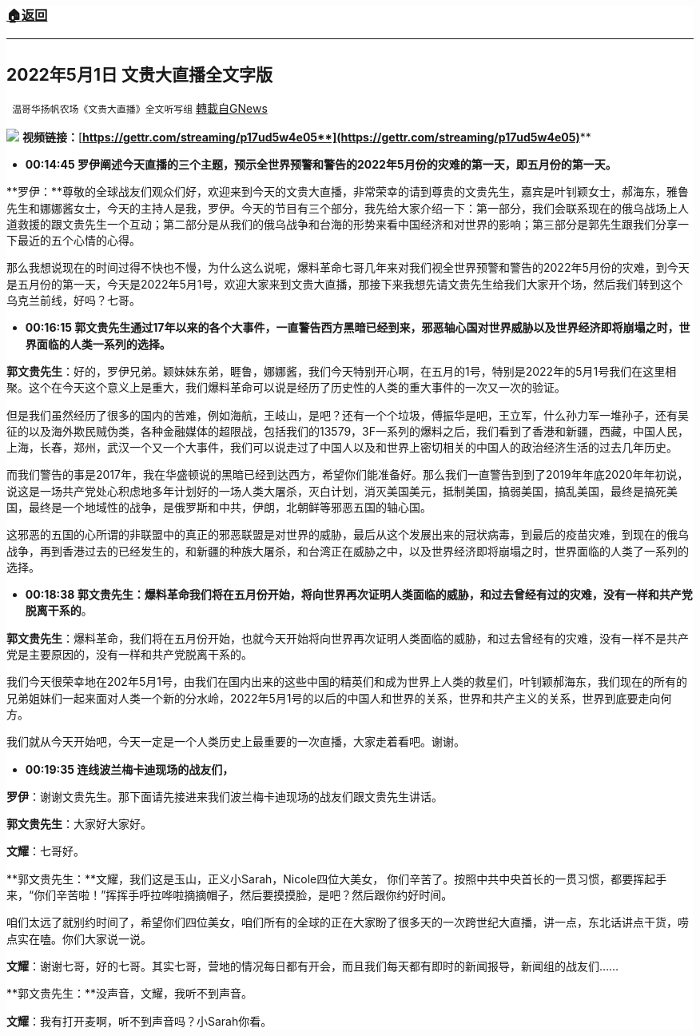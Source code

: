 ###  [:house:返回](README.md)
---


## 2022年5月1日 文贵大直播全文字版
` 温哥华扬帆农场《文贵大直播》全文听写组` [轉載自GNews](https://gnews.org/zh-hans/2452651/)

![](https://assets.gnews.org/wp-content/uploads/2022/05/220501.jpeg) 
**视频链接：**[**https://gettr.com/streaming/p17ud5w4e05**](https://gettr.com/streaming/p17ud5w4e05)****
 
- **00:14:45 罗伊阐述今天直播的三个主题，预示全世界预警和警告的2022年5月份的灾难的第一天，即五月份的第一天。**

**罗伊：**尊敬的全球战友们观众们好，欢迎来到今天的文贵大直播，非常荣幸的请到尊贵的文贵先生，嘉宾是叶钊颖女士，郝海东，雅鲁先生和娜娜酱女士，今天的主持人是我，罗伊。今天的节目有三个部分，我先给大家介绍一下：第一部分，我们会联系现在的俄乌战场上人道救援的跟文贵先生一个互动；第二部分是从我们的俄乌战争和台海的形势来看中国经济和对世界的影响；第三部分是郭先生跟我们分享一下最近的五个心情的心得。
 
那么我想说现在的时间过得不快也不慢，为什么这么说呢，爆料革命七哥几年来对我们视全世界预警和警告的2022年5月份的灾难，到今天是五月份的第一天，今天是2022年5月1号，欢迎大家来到文贵大直播，那接下来我想先请文贵先生给我们大家开个场，然后我们转到这个乌克兰前线，好吗？七哥。

- **00:16:15 郭文贵先生通过17年以来的各个大事件，一直警告西方黑暗已经到来，邪恶轴心国对世界威胁以及世界经济即将崩塌之时，世界面临的人类一系列的选择。**

**郭文贵先生**：好的，罗伊兄弟。颖妹妹东弟，睚鲁，娜娜酱，我们今天特别开心啊，在五月的1号，特别是2022年的5月1号我们在这里相聚。这个在今天这个意义上是重大，我们爆料革命可以说是经历了历史性的人类的重大事件的一次又一次的验证。
 
但是我们虽然经历了很多的国内的苦难，例如海航，王岐山，是吧？还有一个个垃圾，傅振华是吧，王立军，什么孙力军一堆孙子，还有吴征的以及海外欺民贼伪类，各种金融媒体的超限战，包括我们的13579，3F一系列的爆料之后，我们看到了香港和新疆，西藏，中国人民，上海，长春，郑州，武汉一个又一个大事件，我们可以说走过了中国人以及和世界上密切相关的中国人的政治经济生活的过去几年历史。
 
而我们警告的事是2017年，我在华盛顿说的黑暗已经到达西方，希望你们能准备好。那么我们一直警告到到了2019年年底2020年年初说，说这是一场共产党处心积虑地多年计划好的一场人类大屠杀，灭白计划，消灭美国美元，抵制美国，搞弱美国，搞乱美国，最终是搞死美国，最终是一个地域性的战争，是俄罗斯和中共，伊朗，北朝鲜等邪恶五国的轴心国。
 
这邪恶的五国的心所谓的非联盟中的真正的邪恶联盟是对世界的威胁，最后从这个发展出来的冠状病毒，到最后的疫苗灾难，到现在的俄乌战争，再到香港过去的已经发生的，和新疆的种族大屠杀，和台湾正在威胁之中，以及世界经济即将崩塌之时，世界面临的人类了一系列的选择。

- **00:18:38 郭文贵先生：爆料革命我们将在五月份开始，将向世界再次证明人类面临的威胁，和过去曾经有过的灾难，没有一样和共产党脱离干系的**。

**郭文贵先生**：爆料革命，我们将在五月份开始，也就今天开始将向世界再次证明人类面临的威胁，和过去曾经有的灾难，没有一样不是共产党是主要原因的，没有一样和共产党脱离干系的。
 
我们今天很荣幸地在202年5月1号，由我们在国内出来的这些中国的精英们和成为世界上人类的救星们，叶钊颖郝海东，我们现在的所有的兄弟姐妹们一起来面对人类一个新的分水岭，2022年5月1号的以后的中国人和世界的关系，世界和共产主义的关系，世界到底要走向何方。
 
我们就从今天开始吧，今天一定是一个人类历史上最重要的一次直播，大家走着看吧。谢谢。

- **00:19:35 连线波兰梅卡迪现场的战友们，**

**罗伊**：谢谢文贵先生。那下面请先接进来我们波兰梅卡迪现场的战友们跟文贵先生讲话。
 
**郭文贵先生**：大家好大家好。
 
**文耀**：七哥好。
 
**郭文贵先生：**文耀，我们这是玉山，正义小Sarah，Nicole四位大美女， 你们辛苦了。按照中共中央首长的一贯习惯，都要挥起手来，“你们辛苦啦！”挥挥手呼拉哗啦摘摘帽子，然后要摸摸脸，是吧？然后跟你约好时间。
 
咱们太远了就别约时间了，希望你们四位美女，咱们所有的全球的正在大家盼了很多天的一次跨世纪大直播，讲一点，东北话讲点干货，唠点实在嗑。你们大家说一说。
 
**文耀**：谢谢七哥，好的七哥。其实七哥，营地的情况每日都有开会，而且我们每天都有即时的新闻报导，新闻组的战友们……
 
**郭文贵先生：**没声音，文耀，我听不到声音。
 
**文耀**：我有打开麦啊，听不到声音吗？小Sarah你看。
 